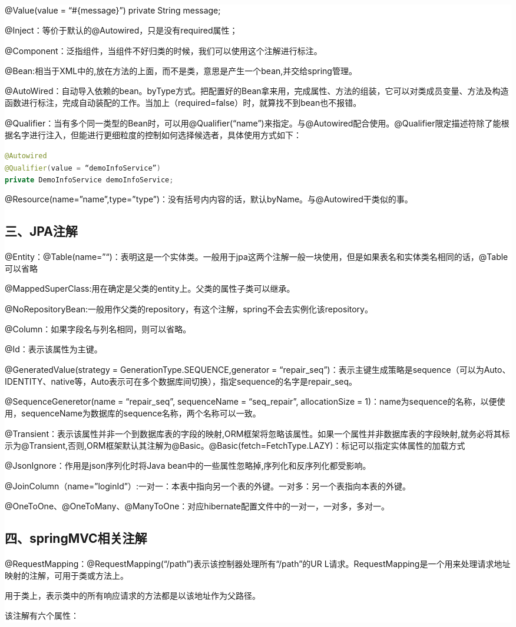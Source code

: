 @Value(value = “#{message}”) 
private String message;

@Inject：等价于默认的@Autowired，只是没有required属性；

@Component：泛指组件，当组件不好归类的时候，我们可以使用这个注解进行标注。

@Bean:相当于XML中的,放在方法的上面，而不是类，意思是产生一个bean,并交给spring管理。

@AutoWired：自动导入依赖的bean。byType方式。把配置好的Bean拿来用，完成属性、方法的组装，它可以对类成员变量、方法及构造函数进行标注，完成自动装配的工作。当加上（required=false）时，就算找不到bean也不报错。

@Qualifier：当有多个同一类型的Bean时，可以用@Qualifier(“name”)来指定。与@Autowired配合使用。@Qualifier限定描述符除了能根据名字进行注入，但能进行更细粒度的控制如何选择候选者，具体使用方式如下：

```java
@Autowired 
@Qualifier(value = “demoInfoService”) 
private DemoInfoService demoInfoService;
```


@Resource(name=”name”,type=”type”)：没有括号内内容的话，默认byName。与@Autowired干类似的事。

## 三、JPA注解

@Entity：@Table(name=”“)：表明这是一个实体类。一般用于jpa这两个注解一般一块使用，但是如果表名和实体类名相同的话，@Table可以省略

@MappedSuperClass:用在确定是父类的entity上。父类的属性子类可以继承。

@NoRepositoryBean:一般用作父类的repository，有这个注解，spring不会去实例化该repository。

@Column：如果字段名与列名相同，则可以省略。

@Id：表示该属性为主键。

@GeneratedValue(strategy = GenerationType.SEQUENCE,generator = “repair_seq”)：表示主键生成策略是sequence（可以为Auto、IDENTITY、native等，Auto表示可在多个数据库间切换），指定sequence的名字是repair_seq。

@SequenceGeneretor(name = “repair_seq”, sequenceName = “seq_repair”, allocationSize = 1)：name为sequence的名称，以便使用，sequenceName为数据库的sequence名称，两个名称可以一致。

@Transient：表示该属性并非一个到数据库表的字段的映射,ORM框架将忽略该属性。如果一个属性并非数据库表的字段映射,就务必将其标示为@Transient,否则,ORM框架默认其注解为@Basic。@Basic(fetch=FetchType.LAZY)：标记可以指定实体属性的加载方式

@JsonIgnore：作用是json序列化时将Java bean中的一些属性忽略掉,序列化和反序列化都受影响。

@JoinColumn（name=”loginId”）:一对一：本表中指向另一个表的外键。一对多：另一个表指向本表的外键。

@OneToOne、@OneToMany、@ManyToOne：对应hibernate配置文件中的一对一，一对多，多对一。


## 四、springMVC相关注解

@RequestMapping：@RequestMapping(“/path”)表示该控制器处理所有“/path”的UR L请求。RequestMapping是一个用来处理请求地址映射的注解，可用于类或方法上。

用于类上，表示类中的所有响应请求的方法都是以该地址作为父路径。

该注解有六个属性：
